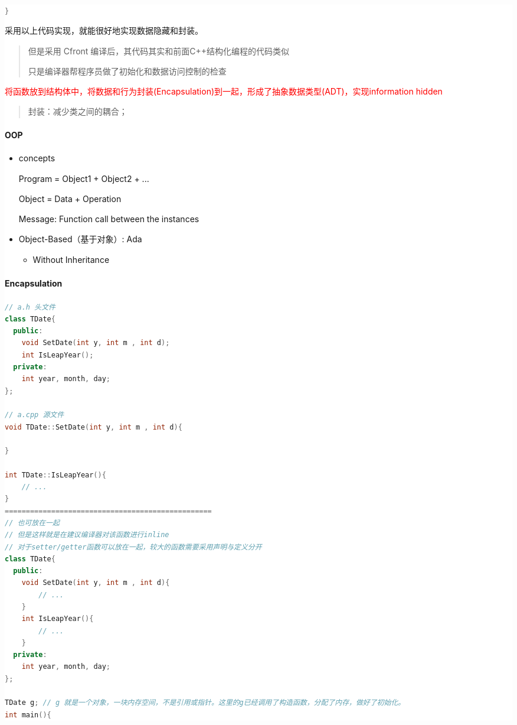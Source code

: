 ```cpp
}
```

采用以上代码实现，就能很好地实现数据隐藏和封装。

> 但是采用 Cfront 编译后，其代码其实和前面C++结构化编程的代码类似
>
> 只是编译器帮程序员做了初始化和数据访问控制的检查

<font color='red'>将函数放到结构体中，将数据和行为封装(Encapsulation)到一起，形成了抽象数据类型(ADT)，实现information hidden</font>

> 封装：减少类之间的耦合；



#### OOP

- concepts

  Program = Object1 + Object2 + ...

  Object = Data + Operation

  Message: Function call between the instances

- Object-Based（基于对象）: Ada

  - Without Inheritance



#### Encapsulation



```cpp
// a.h 头文件
class TDate{
  public:
    void SetDate(int y, int m , int d);
    int IsLeapYear();
  private:
    int year, month, day;
};

// a.cpp 源文件
void TDate::SetDate(int y, int m , int d){
    
}

int TDate::IsLeapYear(){
    // ...
}
=================================================
// 也可放在一起
// 但是这样就是在建议编译器对该函数进行inline
// 对于setter/getter函数可以放在一起，较大的函数需要采用声明与定义分开
class TDate{
  public:
    void SetDate(int y, int m , int d){
        // ...
    }
    int IsLeapYear(){
        // ...
    }
  private:
    int year, month, day;
};

TDate g; // g 就是一个对象，一块内存空间，不是引用或指针。这里的g已经调用了构造函数，分配了内存，做好了初始化。
int main(){
```